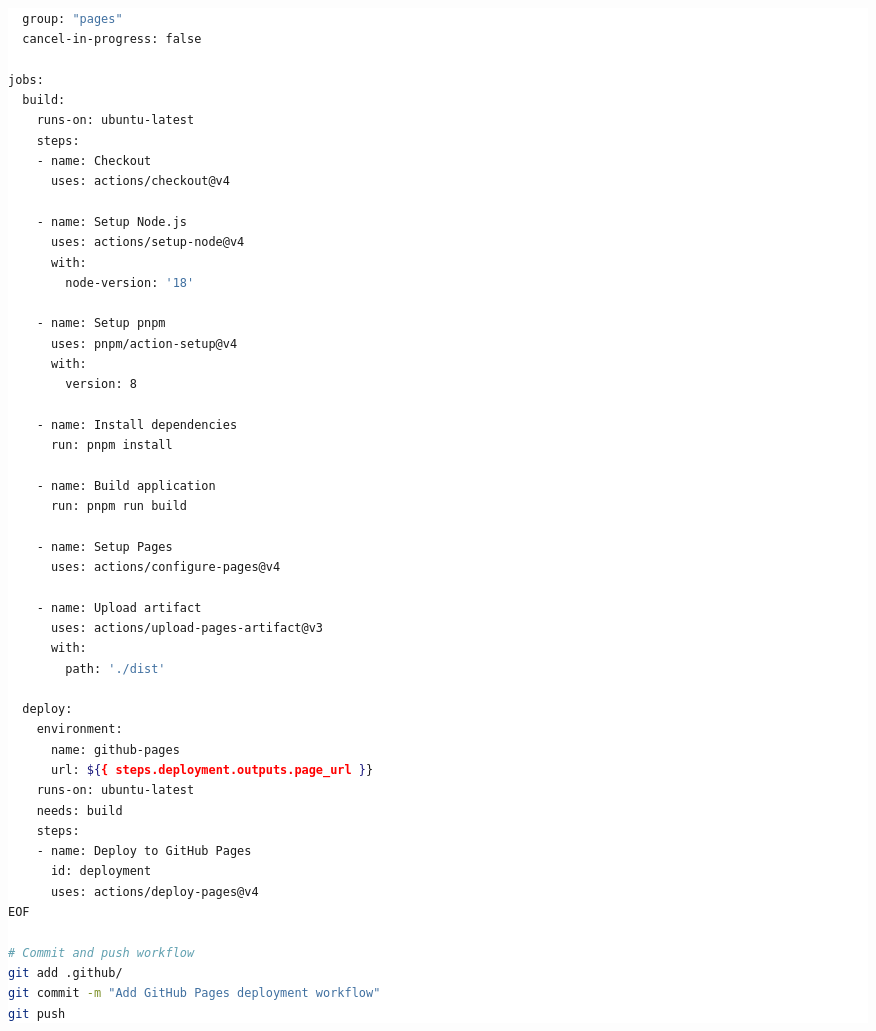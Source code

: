 ```bash
  group: "pages"
  cancel-in-progress: false

jobs:
  build:
    runs-on: ubuntu-latest
    steps:
    - name: Checkout
      uses: actions/checkout@v4
      
    - name: Setup Node.js
      uses: actions/setup-node@v4
      with:
        node-version: '18'
        
    - name: Setup pnpm
      uses: pnpm/action-setup@v4
      with:
        version: 8
        
    - name: Install dependencies
      run: pnpm install
      
    - name: Build application
      run: pnpm run build
      
    - name: Setup Pages
      uses: actions/configure-pages@v4
      
    - name: Upload artifact
      uses: actions/upload-pages-artifact@v3
      with:
        path: './dist'

  deploy:
    environment:
      name: github-pages
      url: ${{ steps.deployment.outputs.page_url }}
    runs-on: ubuntu-latest
    needs: build
    steps:
    - name: Deploy to GitHub Pages
      id: deployment
      uses: actions/deploy-pages@v4
EOF

# Commit and push workflow
git add .github/
git commit -m "Add GitHub Pages deployment workflow"
git push
```
